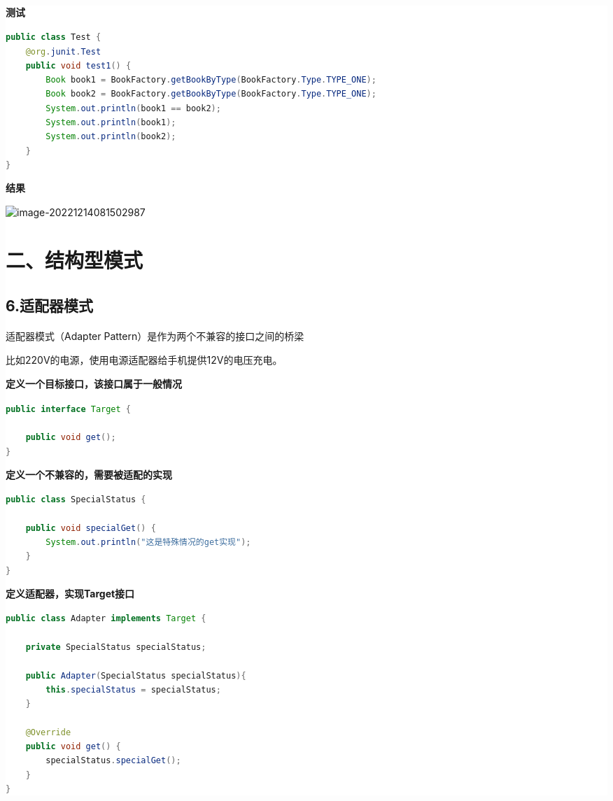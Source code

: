 **测试**

```java
public class Test {
    @org.junit.Test
    public void test1() {
        Book book1 = BookFactory.getBookByType(BookFactory.Type.TYPE_ONE);
        Book book2 = BookFactory.getBookByType(BookFactory.Type.TYPE_ONE);
        System.out.println(book1 == book2);
        System.out.println(book1);
        System.out.println(book2);
    }
}
```

**结果**

![image-20221214081502987](https://md-1259549904.cos.ap-shanghai.myqcloud.com/img/image-20221214081502987.png)

# 二、结构型模式

## 6.适配器模式

适配器模式（Adapter Pattern）是作为两个不兼容的接口之间的桥梁

比如220V的电源，使用电源适配器给手机提供12V的电压充电。

**定义一个目标接口，该接口属于一般情况**

```java
public interface Target {

    public void get();
}
```

**定义一个不兼容的，需要被适配的实现**

```java
public class SpecialStatus {

    public void specialGet() {
        System.out.println("这是特殊情况的get实现");
    }
}
```

**定义适配器，实现Target接口**

```java
public class Adapter implements Target {

    private SpecialStatus specialStatus;

    public Adapter(SpecialStatus specialStatus){
        this.specialStatus = specialStatus;
    }

    @Override
    public void get() {
        specialStatus.specialGet();
    }
}
```
